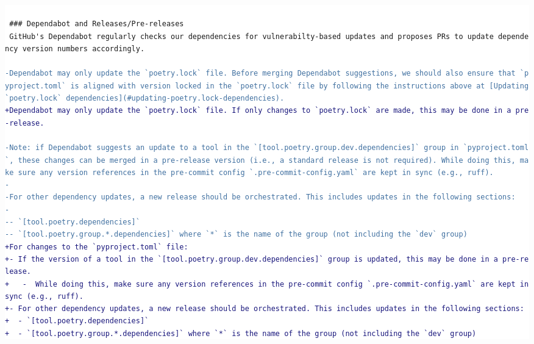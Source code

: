 ```diff
 
 ### Dependabot and Releases/Pre-releases
 GitHub's Dependabot regularly checks our dependencies for vulnerabilty-based updates and proposes PRs to update dependency version numbers accordingly.
 
-Dependabot may only update the `poetry.lock` file. Before merging Dependabot suggestions, we should also ensure that `pyproject.toml` is aligned with version locked in the `poetry.lock` file by following the instructions above at [Updating `poetry.lock` dependencies](#updating-poetry.lock-dependencies).
+Dependabot may only update the `poetry.lock` file. If only changes to `poetry.lock` are made, this may be done in a pre-release.
 
-Note: if Dependabot suggests an update to a tool in the `[tool.poetry.group.dev.dependencies]` group in `pyproject.toml`, these changes can be merged in a pre-release version (i.e., a standard release is not required). While doing this, make sure any version references in the pre-commit config `.pre-commit-config.yaml` are kept in sync (e.g., ruff).
-
-For other dependency updates, a new release should be orchestrated. This includes updates in the following sections:
-
-- `[tool.poetry.dependencies]`
-- `[tool.poetry.group.*.dependencies]` where `*` is the name of the group (not including the `dev` group)
+For changes to the `pyproject.toml` file:
+- If the version of a tool in the `[tool.poetry.group.dev.dependencies]` group is updated, this may be done in a pre-release.
+   -  While doing this, make sure any version references in the pre-commit config `.pre-commit-config.yaml` are kept in sync (e.g., ruff).
+- For other dependency updates, a new release should be orchestrated. This includes updates in the following sections:
+  - `[tool.poetry.dependencies]`
+  - `[tool.poetry.group.*.dependencies]` where `*` is the name of the group (not including the `dev` group)
```

